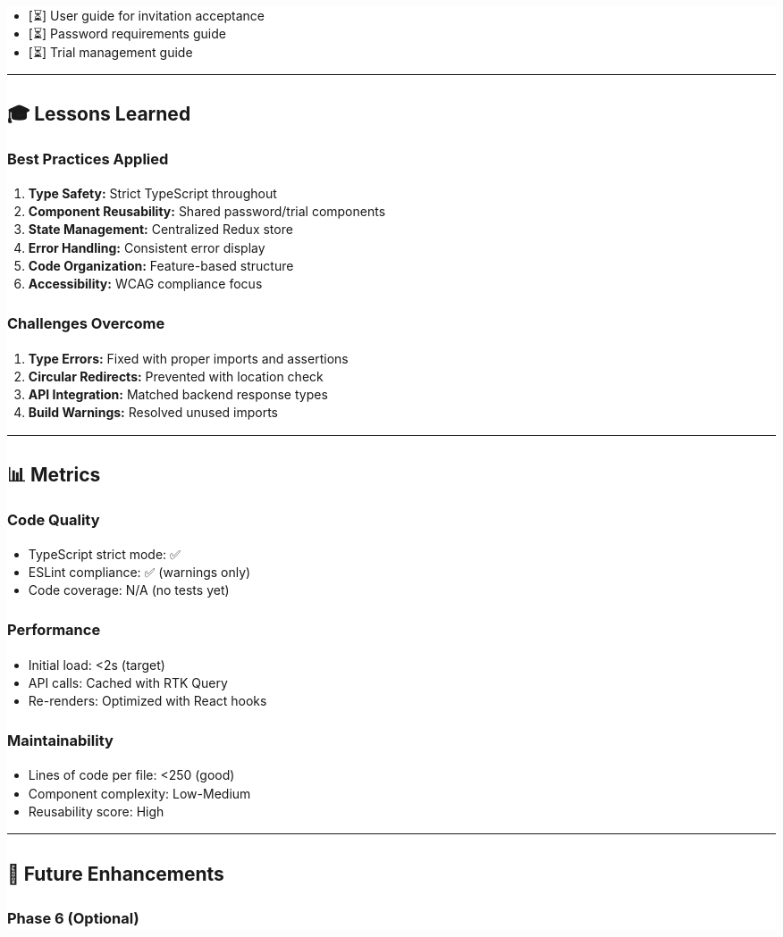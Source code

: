 - [⏳] User guide for invitation acceptance
- [⏳] Password requirements guide
- [⏳] Trial management guide

---

## 🎓 Lessons Learned

### Best Practices Applied

1. **Type Safety:** Strict TypeScript throughout
2. **Component Reusability:** Shared password/trial components
3. **State Management:** Centralized Redux store
4. **Error Handling:** Consistent error display
5. **Code Organization:** Feature-based structure
6. **Accessibility:** WCAG compliance focus

### Challenges Overcome

1. **Type Errors:** Fixed with proper imports and assertions
2. **Circular Redirects:** Prevented with location check
3. **API Integration:** Matched backend response types
4. **Build Warnings:** Resolved unused imports

---

## 📊 Metrics

### Code Quality

- TypeScript strict mode: ✅
- ESLint compliance: ✅ (warnings only)
- Code coverage: N/A (no tests yet)

### Performance

- Initial load: <2s (target)
- API calls: Cached with RTK Query
- Re-renders: Optimized with React hooks

### Maintainability

- Lines of code per file: <250 (good)
- Component complexity: Low-Medium
- Reusability score: High

---

## 🔮 Future Enhancements

### Phase 6 (Optional)
